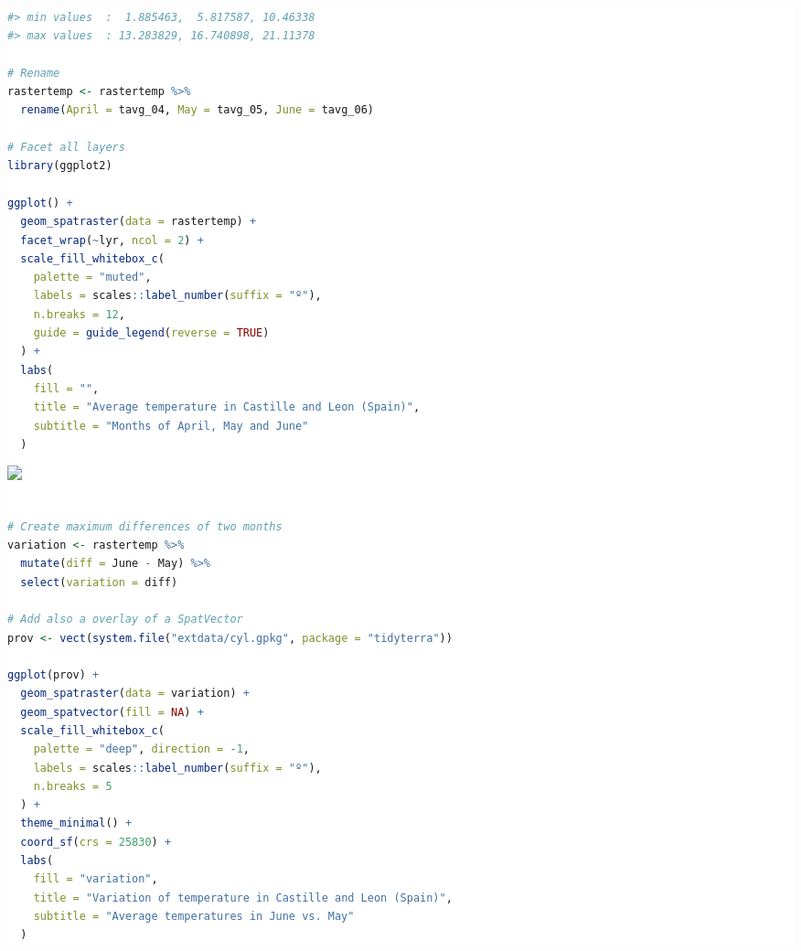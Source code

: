 ``` r
#> min values  :  1.885463,  5.817587, 10.46338 
#> max values  : 13.283829, 16.740898, 21.11378

# Rename
rastertemp <- rastertemp %>%
  rename(April = tavg_04, May = tavg_05, June = tavg_06)

# Facet all layers
library(ggplot2)

ggplot() +
  geom_spatraster(data = rastertemp) +
  facet_wrap(~lyr, ncol = 2) +
  scale_fill_whitebox_c(
    palette = "muted",
    labels = scales::label_number(suffix = "º"),
    n.breaks = 12,
    guide = guide_legend(reverse = TRUE)
  ) +
  labs(
    fill = "",
    title = "Average temperature in Castille and Leon (Spain)",
    subtitle = "Months of April, May and June"
  )
```

<img src="https://raw.githubusercontent.com/dieghernan/tidyterra/main/img/README-example-temp-1.png" width="100%" />

``` r

# Create maximum differences of two months
variation <- rastertemp %>%
  mutate(diff = June - May) %>%
  select(variation = diff)

# Add also a overlay of a SpatVector
prov <- vect(system.file("extdata/cyl.gpkg", package = "tidyterra"))

ggplot(prov) +
  geom_spatraster(data = variation) +
  geom_spatvector(fill = NA) +
  scale_fill_whitebox_c(
    palette = "deep", direction = -1,
    labels = scales::label_number(suffix = "º"),
    n.breaks = 5
  ) +
  theme_minimal() +
  coord_sf(crs = 25830) +
  labs(
    fill = "variation",
    title = "Variation of temperature in Castille and Leon (Spain)",
    subtitle = "Average temperatures in June vs. May"
  )
```
